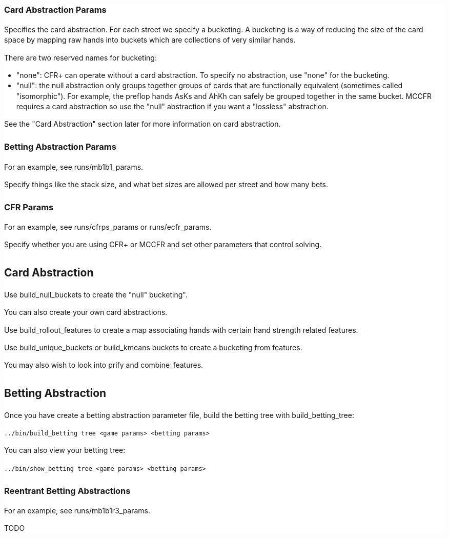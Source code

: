 ### Card Abstraction Params

Specifies the card abstraction.  For each street we specify a bucketing.  A bucketing is a way
of reducing the size of the card space by mapping raw hands into buckets which are collections
of very similar hands.

There are two reserved names for bucketing:

* "none": CFR+ can operate without a card abstraction.  To specify no abstraction, use "none"
for the bucketing.
* "null": the null abstraction only groups together groups of cards that are functionally equivalent
(sometimes called "isomorphic").  For example, the preflop hands AsKs and AhKh can safely be
grouped together in the same bucket.  MCCFR requires a card abstraction so use the "null"
abstraction if you want a "lossless" abstraction.

See the "Card Abstraction" section later for more information on card abstraction.

### Betting Abstraction Params

For an example, see runs/mb1b1_params.

Specify things like the stack size, and what bet sizes are allowed per street and how many bets.

### CFR Params

For an example, see runs/cfrps_params or runs/ecfr_params.

Specify whether you are using CFR+ or MCCFR and set other parameters that control solving.

## Card Abstraction

Use build_null_buckets to create the "null" bucketing".

You can also create your own card abstractions.

Use build_rollout_features to create a map associating hands with certain hand strength
related features.

Use build_unique_buckets or build_kmeans buckets to create a bucketing from features.

You may also wish to look into prify and combine_features.

## Betting Abstraction

Once you have create a betting abstraction parameter file, build the betting tree
with build_betting_tree:

```
../bin/build_betting tree <game params> <betting params>
```

You can also view your betting tree:

```
../bin/show_betting tree <game params> <betting params>
```

### Reentrant Betting Abstractions

For an example, see runs/mb1b1r3_params.

TODO
